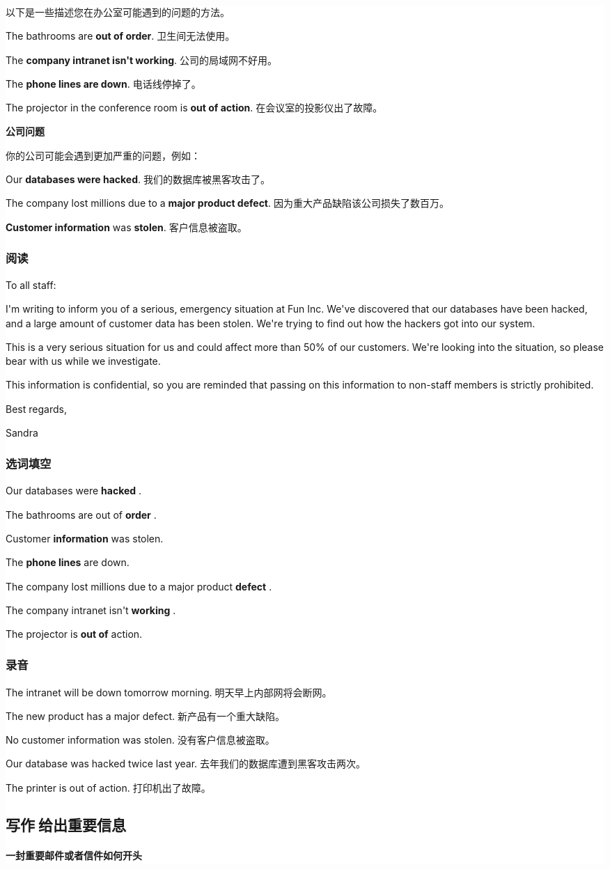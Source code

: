 以下是一些描述您在办公室可能遇到的问题的方法。

The bathrooms are **out of order**.	卫生间无法使用。

The **company intranet isn't working**.	公司的局域网不好用。

The **phone lines are down**. 电话线停掉了。

The projector in the conference room is **out of action**.	在会议室的投影仪出了故障。
 	 	 
**公司问题**
 	 	 
你的公司可能会遇到更加严重的问题，例如：

Our **databases were hacked**.	我们的数据库被黑客攻击了。

The company lost millions due to a **major product defect**.
因为重大产品缺陷该公司损失了数百万。

**Customer information** was **stolen**. 客户信息被盗取。
### 阅读
To all staff:

I'm writing to inform you of a serious, emergency situation at Fun Inc. We've discovered that our databases have been hacked, and a large amount of customer data has been stolen. We're trying to find out how the hackers got into our system.

This is a very serious situation for us and could affect more than 50% of our customers. We're looking into the situation, so please bear with us while we investigate.

This information is confidential, so you are reminded that passing on this information to non-staff members is strictly prohibited.

Best regards,

Sandra
### 选词填空
Our databases were **hacked** .

The bathrooms are out of **order** .

Customer **information** was stolen.

The **phone lines** are down.

The company lost millions due to a major product **defect** .

The company intranet isn't **working** .

The projector is **out of** action.
### 录音
The intranet will be down tomorrow morning. 明天早上内部网将会断网。

The new product has a major defect. 新产品有一个重大缺陷。

No customer information was stolen. 没有客户信息被盗取。

Our database was hacked twice last year. 去年我们的数据库遭到黑客攻击两次。

The printer is out of action. 打印机出了故障。
## 写作 给出重要信息
**一封重要邮件或者信件如何开头**
 	 	 	 	 